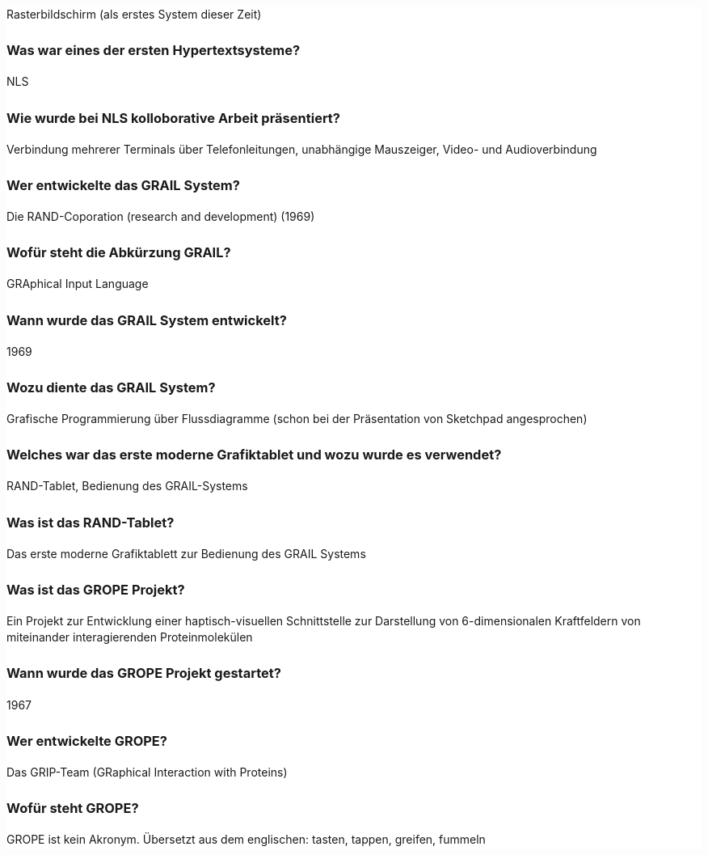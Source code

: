 Rasterbildschirm (als erstes System dieser Zeit)

### Was war eines der ersten Hypertextsysteme?

NLS

### Wie wurde bei NLS kolloborative Arbeit präsentiert?

Verbindung mehrerer Terminals über Telefonleitungen, unabhängige Mauszeiger, Video- und Audioverbindung

### Wer entwickelte das GRAIL System?

Die RAND-Coporation (research and development) (1969)

### Wofür steht die Abkürzung GRAIL?

GRAphical Input Language

### Wann wurde das GRAIL System entwickelt?

1969

### Wozu diente das GRAIL System?

Grafische Programmierung über Flussdiagramme (schon bei der Präsentation von Sketchpad angesprochen)

### Welches war das erste moderne Grafiktablet und wozu wurde es verwendet?

RAND-Tablet, Bedienung des GRAIL-Systems

### Was ist das RAND-Tablet?

Das erste moderne Grafiktablett zur Bedienung des GRAIL Systems

### Was ist das GROPE Projekt?

Ein Projekt zur Entwicklung einer haptisch-visuellen Schnittstelle zur Darstellung von 6-dimensionalen Kraftfeldern von miteinander interagierenden Proteinmolekülen

### Wann wurde das GROPE Projekt gestartet?

1967

### Wer entwickelte GROPE?

Das GRIP-Team (GRaphical Interaction with Proteins)

### Wofür steht GROPE?

GROPE ist kein Akronym. Übersetzt aus dem englischen: tasten, tappen, greifen, fummeln
